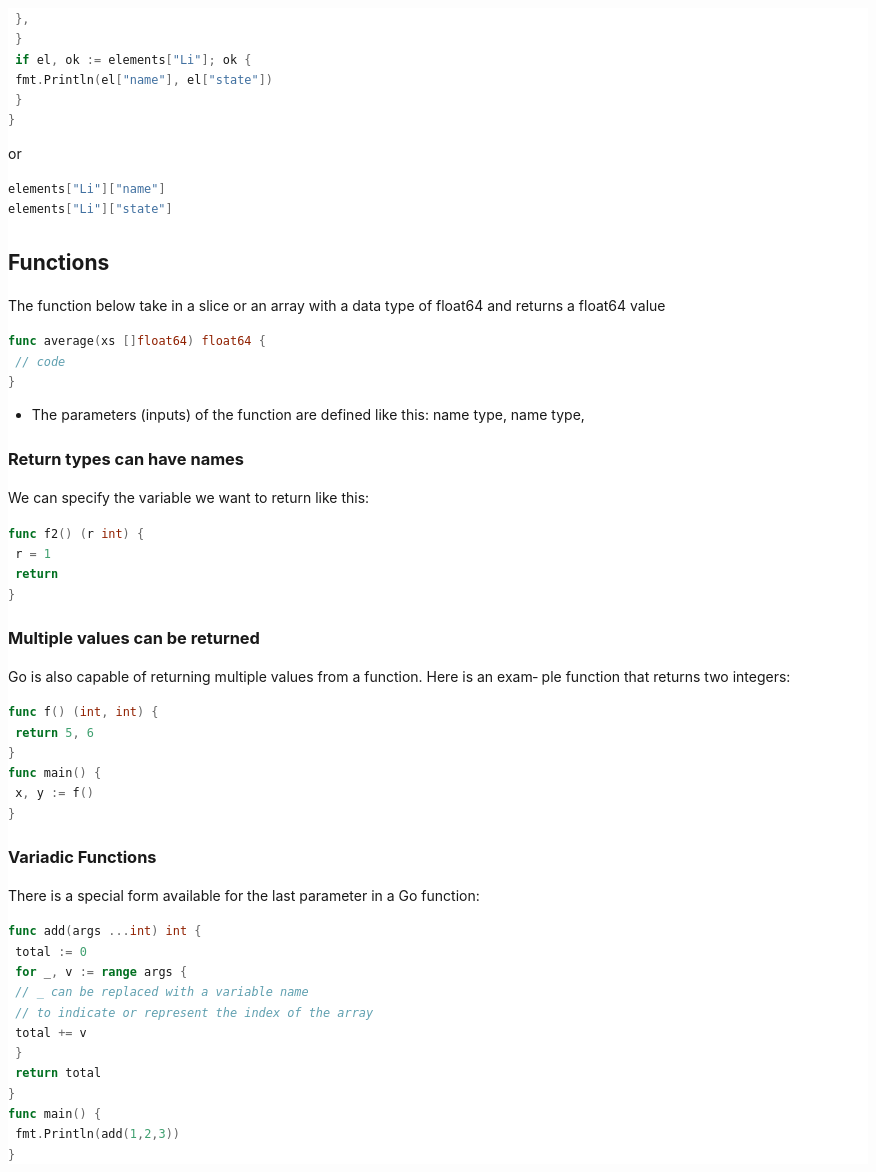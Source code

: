 ```go
 },
 }
 if el, ok := elements["Li"]; ok {
 fmt.Println(el["name"], el["state"])
 }
}
``` 
or 
```go
elements["Li"]["name"]
elements["Li"]["state"]
```



## Functions 
The function below take in a slice or an array with a data type of float64 and returns a float64 value
```go
func average(xs []float64) float64 {
 // code
}
```
- The parameters (inputs) of the function are defined like this: name type, name type,



### Return types can have names
We can specify the variable we want to return like this:
```go
func f2() (r int) {
 r = 1
 return
}
```



### Multiple values can be returned
Go is also capable of returning multiple values from a function. Here is an exam‐
ple function that returns two integers:
```go 
func f() (int, int) {
 return 5, 6
}
func main() {
 x, y := f()
}
```



### Variadic Functions
There is a special form available for the last parameter in a Go function:
```go
func add(args ...int) int {
 total := 0
 for _, v := range args { 
 // _ can be replaced with a variable name 
 // to indicate or represent the index of the array
 total += v
 }
 return total
}
func main() {
 fmt.Println(add(1,2,3))
}
```